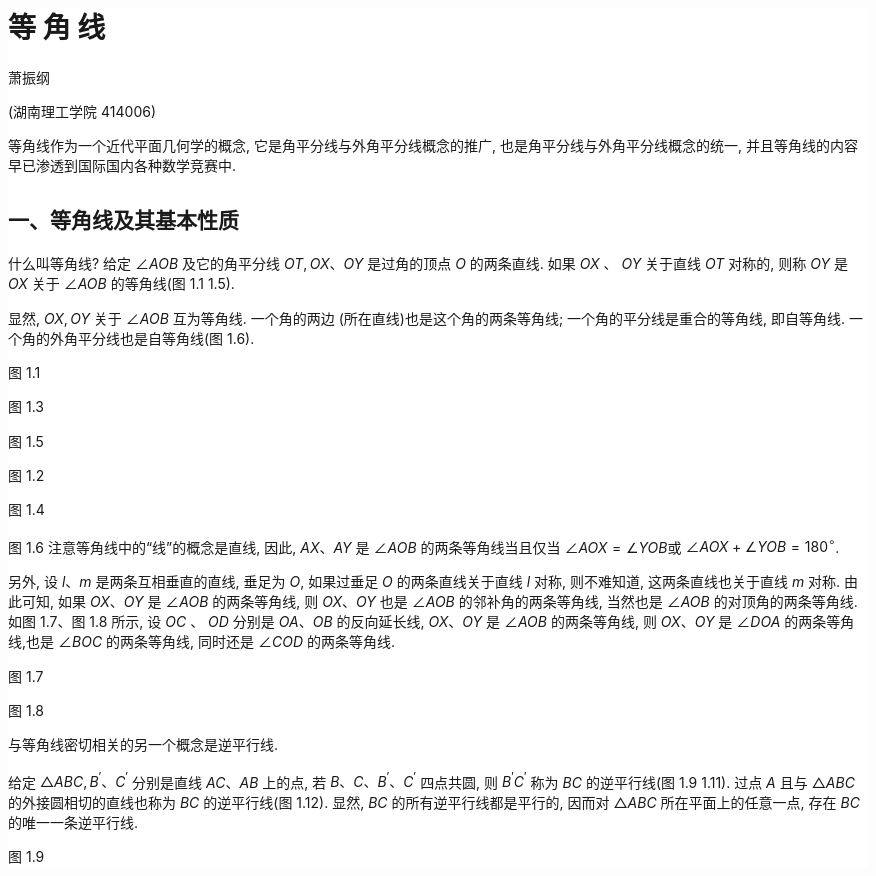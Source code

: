 # 等 角 线 

萧振纲

(湖南理工学院 414006)

等角线作为一个近代平面几何学的概念, 它是角平分线与外角平分线概念的推广, 也是角平分线与外角平分线概念的统一, 并且等角线的内容早已渗透到国际国内各种数学竞赛中.

## 一、等角线及其基本性质

什么叫等角线? 给定 $\angle A O B$ 及它的角平分线 $O T, O X 、 O Y$ 是过角的顶点 $O$ 的两条直线. 如果 $O X$ 、 $O Y$ 关于直线 $O T$ 对称的, 则称 $O Y$ 是 $O X$ 关于 $\angle A O B$ 的等角线(图 1.1 1.5).

显然, $O X, O Y$ 关于 $\angle A O B$ 互为等角线. 一个角的两边 (所在直线)也是这个角的两条等角线; 一个角的平分线是重合的等角线, 即自等角线. 一个角的外角平分线也是自等角线(图 1.6).



图 1.1



图 1.3



图 1.5



图 1.2



图 1.4



图 1.6
注意等角线中的“线”的概念是直线, 因此, $A X 、 A Y$ 是 $\angle A O B$ 的两条等角线当且仅当 $\angle A O X=\angle Y O B$或 $\angle A O X+\angle Y O B=180^{\circ}$.

另外, 设 $l 、 m$ 是两条互相垂直的直线, 垂足为 $O$, 如果过垂足 $O$ 的两条直线关于直线 $l$ 对称, 则不难知道, 这两条直线也关于直线 $m$ 对称. 由此可知, 如果 $O X 、 O Y$ 是 $\angle A O B$ 的两条等角线, 则 $O X 、 O Y$ 也是 $\angle A O B$ 的邻补角的两条等角线, 当然也是 $\angle A O B$ 的对顶角的两条等角线. 如图 1.7、图 1.8 所示, 设 $O C$ 、 $O D$ 分别是 $O A 、 O B$ 的反向延长线, $O X 、 O Y$ 是 $\angle A O B$ 的两条等角线, 则 $O X 、 O Y$ 是 $\angle D O A$ 的两条等角线,也是 $\angle B O C$ 的两条等角线, 同时还是 $\angle C O D$ 的两条等角线.



图 1.7



图 1.8

与等角线密切相关的另一个概念是逆平行线.

给定 $\triangle A B C, B^{\prime} 、 C^{\prime}$ 分别是直线 $A C 、 A B$ 上的点, 若 $B 、 C 、 B^{\prime} 、 C^{\prime}$ 四点共圆, 则 $B^{\prime} C^{\prime}$ 称为 $B C$ 的逆平行线(图 1.9 1.11). 过点 $A$ 且与 $\triangle A B C$ 的外接圆相切的直线也称为 $B C$ 的逆平行线(图 1.12). 显然, $B C$ 的所有逆平行线都是平行的, 因而对 $\triangle A B C$ 所在平面上的任意一点, 存在 $B C$ 的唯一一条逆平行线.



图 1.9
